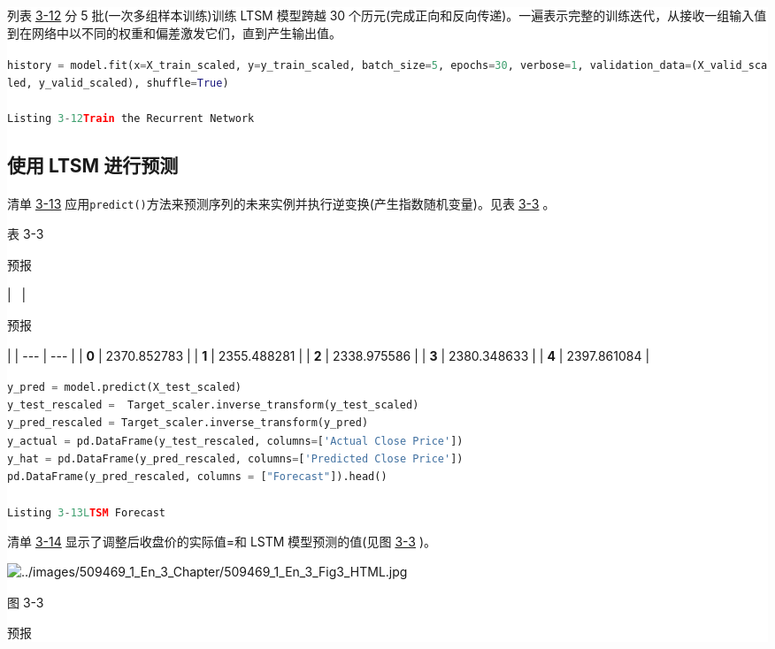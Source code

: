 列表 [3-12](#PC12) 分 5 批(一次多组样本训练)训练 LTSM 模型跨越 30 个历元(完成正向和反向传递)。一遍表示完整的训练迭代，从接收一组输入值到在网络中以不同的权重和偏差激发它们，直到产生输出值。

```py
history = model.fit(x=X_train_scaled, y=y_train_scaled, batch_size=5, epochs=30, verbose=1, validation_data=(X_valid_scaled, y_valid_scaled), shuffle=True)

Listing 3-12Train the Recurrent Network

```

## 使用 LTSM 进行预测

清单 [3-13](#PC13) 应用`predict()`方法来预测序列的未来实例并执行逆变换(产生指数随机变量)。见表 [3-3](#Tab3) 。

表 3-3

预报

<colgroup><col class="tcol1 align-left"> <col class="tcol2 align-left"></colgroup> 
|   | 

预报

 |
| --- | --- |
| **0** | 2370.852783 |
| **1** | 2355.488281 |
| **2** | 2338.975586 |
| **3** | 2380.348633 |
| **4** | 2397.861084 |

```py
y_pred = model.predict(X_test_scaled)
y_test_rescaled =  Target_scaler.inverse_transform(y_test_scaled)
y_pred_rescaled = Target_scaler.inverse_transform(y_pred)
y_actual = pd.DataFrame(y_test_rescaled, columns=['Actual Close Price'])
y_hat = pd.DataFrame(y_pred_rescaled, columns=['Predicted Close Price'])
pd.DataFrame(y_pred_rescaled, columns = ["Forecast"]).head()

Listing 3-13LTSM Forecast

```

清单 [3-14](#PC14) 显示了调整后收盘价的实际值=和 LSTM 模型预测的值(见图 [3-3](#Fig3) )。

![../images/509469_1_En_3_Chapter/509469_1_En_3_Fig3_HTML.jpg](../images/509469_1_En_3_Chapter/509469_1_En_3_Fig3_HTML.jpg)

图 3-3

预报
